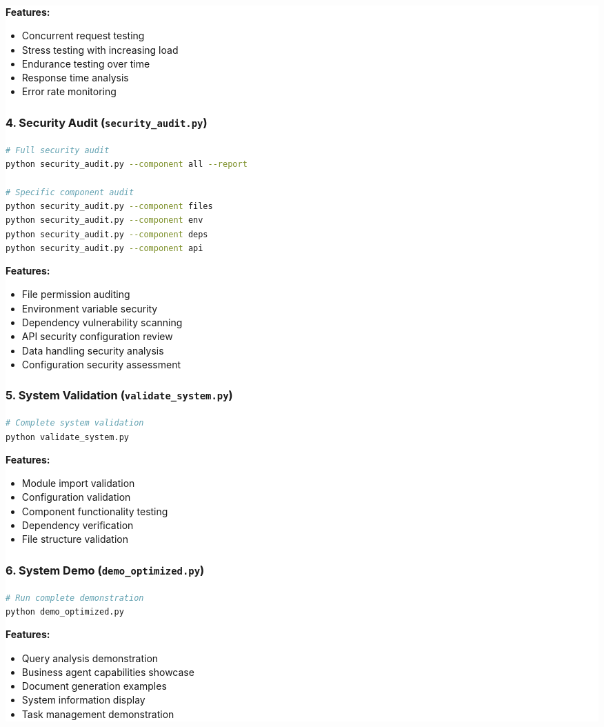 **Features:**
- Concurrent request testing
- Stress testing with increasing load
- Endurance testing over time
- Response time analysis
- Error rate monitoring

### 4. **Security Audit** (`security_audit.py`)
```bash
# Full security audit
python security_audit.py --component all --report

# Specific component audit
python security_audit.py --component files
python security_audit.py --component env
python security_audit.py --component deps
python security_audit.py --component api
```

**Features:**
- File permission auditing
- Environment variable security
- Dependency vulnerability scanning
- API security configuration review
- Data handling security analysis
- Configuration security assessment

### 5. **System Validation** (`validate_system.py`)
```bash
# Complete system validation
python validate_system.py
```

**Features:**
- Module import validation
- Configuration validation
- Component functionality testing
- Dependency verification
- File structure validation

### 6. **System Demo** (`demo_optimized.py`)
```bash
# Run complete demonstration
python demo_optimized.py
```

**Features:**
- Query analysis demonstration
- Business agent capabilities showcase
- Document generation examples
- System information display
- Task management demonstration
